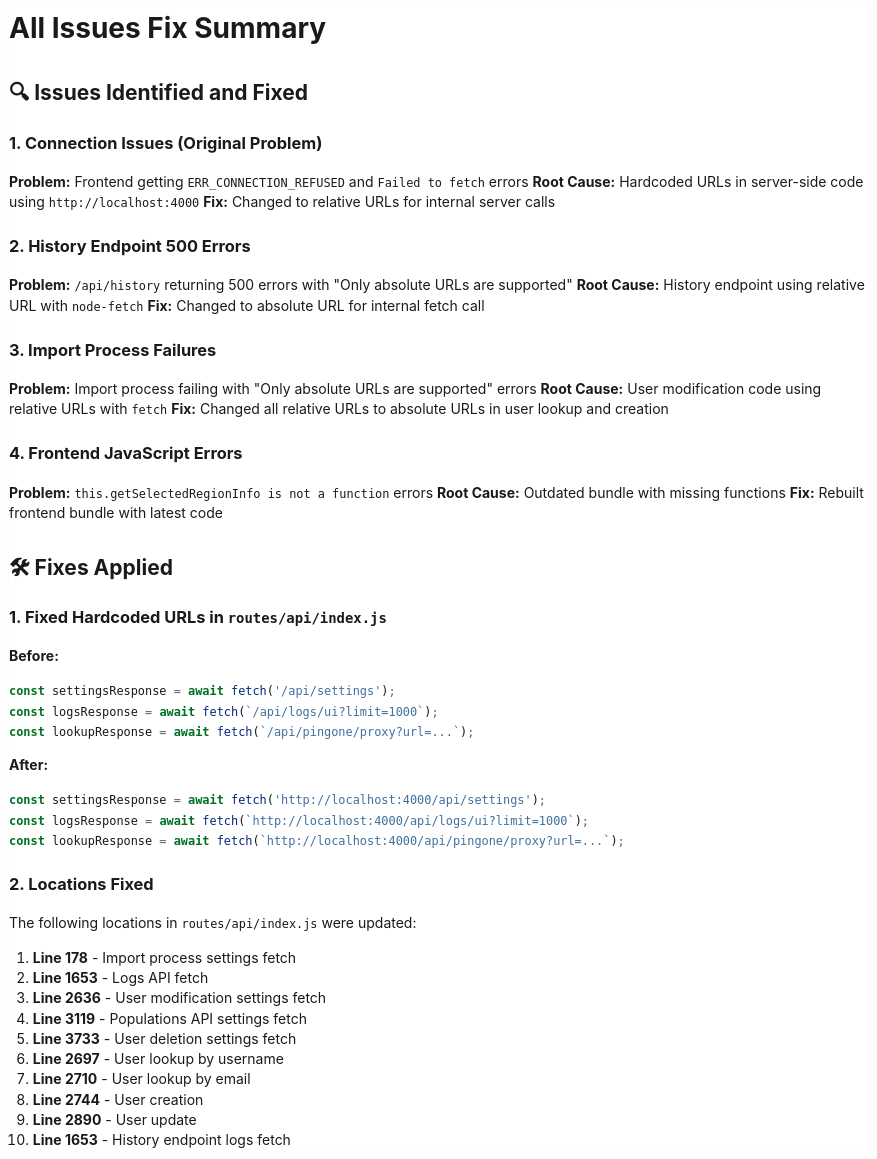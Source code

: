 # All Issues Fix Summary

## 🔍 Issues Identified and Fixed

### 1. Connection Issues (Original Problem)
**Problem:** Frontend getting `ERR_CONNECTION_REFUSED` and `Failed to fetch` errors
**Root Cause:** Hardcoded URLs in server-side code using `http://localhost:4000`
**Fix:** Changed to relative URLs for internal server calls

### 2. History Endpoint 500 Errors
**Problem:** `/api/history` returning 500 errors with "Only absolute URLs are supported"
**Root Cause:** History endpoint using relative URL with `node-fetch`
**Fix:** Changed to absolute URL for internal fetch call

### 3. Import Process Failures
**Problem:** Import process failing with "Only absolute URLs are supported" errors
**Root Cause:** User modification code using relative URLs with `fetch`
**Fix:** Changed all relative URLs to absolute URLs in user lookup and creation

### 4. Frontend JavaScript Errors
**Problem:** `this.getSelectedRegionInfo is not a function` errors
**Root Cause:** Outdated bundle with missing functions
**Fix:** Rebuilt frontend bundle with latest code

## 🛠️ Fixes Applied

### 1. Fixed Hardcoded URLs in `routes/api/index.js`

**Before:**
```javascript
const settingsResponse = await fetch('/api/settings');
const logsResponse = await fetch(`/api/logs/ui?limit=1000`);
const lookupResponse = await fetch(`/api/pingone/proxy?url=...`);
```

**After:**
```javascript
const settingsResponse = await fetch('http://localhost:4000/api/settings');
const logsResponse = await fetch(`http://localhost:4000/api/logs/ui?limit=1000`);
const lookupResponse = await fetch(`http://localhost:4000/api/pingone/proxy?url=...`);
```

### 2. Locations Fixed

The following locations in `routes/api/index.js` were updated:

1. **Line 178** - Import process settings fetch
2. **Line 1653** - Logs API fetch  
3. **Line 2636** - User modification settings fetch
4. **Line 3119** - Populations API settings fetch
5. **Line 3733** - User deletion settings fetch
6. **Line 2697** - User lookup by username
7. **Line 2710** - User lookup by email
8. **Line 2744** - User creation
9. **Line 2890** - User update
10. **Line 1653** - History endpoint logs fetch
